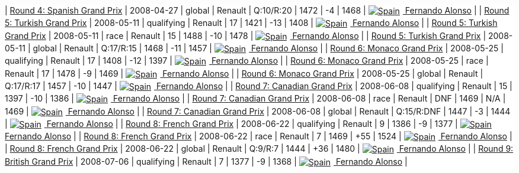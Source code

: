 | [Round 4: Spanish Grand Prix](../seasons/2008-season-report#round-4-spanish-grand-prix) | 2008-04-27 | global | Renault | Q:10/R:20 | 1472 | -4 | 1468 | [<img src="https://upload.wikimedia.org/wikipedia/commons/9/9a/Flag_of_Spain.svg" alt="Spain" width="20" height="auto" style="vertical-align: middle; margin-right: 5px;" onerror="this.outerHTML='🇪🇸'; this.style.marginRight='5px';"/> Fernando Alonso](fernando-alonso) |
| [Round 5: Turkish Grand Prix](../seasons/2008-season-report#round-5-turkish-grand-prix) | 2008-05-11 | qualifying | Renault | 17 | 1421 | -13 | 1408 | [<img src="https://upload.wikimedia.org/wikipedia/commons/9/9a/Flag_of_Spain.svg" alt="Spain" width="20" height="auto" style="vertical-align: middle; margin-right: 5px;" onerror="this.outerHTML='🇪🇸'; this.style.marginRight='5px';"/> Fernando Alonso](fernando-alonso) |
| [Round 5: Turkish Grand Prix](../seasons/2008-season-report#round-5-turkish-grand-prix) | 2008-05-11 | race | Renault | 15 | 1488 | -10 | 1478 | [<img src="https://upload.wikimedia.org/wikipedia/commons/9/9a/Flag_of_Spain.svg" alt="Spain" width="20" height="auto" style="vertical-align: middle; margin-right: 5px;" onerror="this.outerHTML='🇪🇸'; this.style.marginRight='5px';"/> Fernando Alonso](fernando-alonso) |
| [Round 5: Turkish Grand Prix](../seasons/2008-season-report#round-5-turkish-grand-prix) | 2008-05-11 | global | Renault | Q:17/R:15 | 1468 | -11 | 1457 | [<img src="https://upload.wikimedia.org/wikipedia/commons/9/9a/Flag_of_Spain.svg" alt="Spain" width="20" height="auto" style="vertical-align: middle; margin-right: 5px;" onerror="this.outerHTML='🇪🇸'; this.style.marginRight='5px';"/> Fernando Alonso](fernando-alonso) |
| [Round 6: Monaco Grand Prix](../seasons/2008-season-report#round-6-monaco-grand-prix) | 2008-05-25 | qualifying | Renault | 17 | 1408 | -12 | 1397 | [<img src="https://upload.wikimedia.org/wikipedia/commons/9/9a/Flag_of_Spain.svg" alt="Spain" width="20" height="auto" style="vertical-align: middle; margin-right: 5px;" onerror="this.outerHTML='🇪🇸'; this.style.marginRight='5px';"/> Fernando Alonso](fernando-alonso) |
| [Round 6: Monaco Grand Prix](../seasons/2008-season-report#round-6-monaco-grand-prix) | 2008-05-25 | race | Renault | 17 | 1478 | -9 | 1469 | [<img src="https://upload.wikimedia.org/wikipedia/commons/9/9a/Flag_of_Spain.svg" alt="Spain" width="20" height="auto" style="vertical-align: middle; margin-right: 5px;" onerror="this.outerHTML='🇪🇸'; this.style.marginRight='5px';"/> Fernando Alonso](fernando-alonso) |
| [Round 6: Monaco Grand Prix](../seasons/2008-season-report#round-6-monaco-grand-prix) | 2008-05-25 | global | Renault | Q:17/R:17 | 1457 | -10 | 1447 | [<img src="https://upload.wikimedia.org/wikipedia/commons/9/9a/Flag_of_Spain.svg" alt="Spain" width="20" height="auto" style="vertical-align: middle; margin-right: 5px;" onerror="this.outerHTML='🇪🇸'; this.style.marginRight='5px';"/> Fernando Alonso](fernando-alonso) |
| [Round 7: Canadian Grand Prix](../seasons/2008-season-report#round-7-canadian-grand-prix) | 2008-06-08 | qualifying | Renault | 15 | 1397 | -10 | 1386 | [<img src="https://upload.wikimedia.org/wikipedia/commons/9/9a/Flag_of_Spain.svg" alt="Spain" width="20" height="auto" style="vertical-align: middle; margin-right: 5px;" onerror="this.outerHTML='🇪🇸'; this.style.marginRight='5px';"/> Fernando Alonso](fernando-alonso) |
| [Round 7: Canadian Grand Prix](../seasons/2008-season-report#round-7-canadian-grand-prix) | 2008-06-08 | race | Renault | DNF | 1469 | N/A | 1469 | [<img src="https://upload.wikimedia.org/wikipedia/commons/9/9a/Flag_of_Spain.svg" alt="Spain" width="20" height="auto" style="vertical-align: middle; margin-right: 5px;" onerror="this.outerHTML='🇪🇸'; this.style.marginRight='5px';"/> Fernando Alonso](fernando-alonso) |
| [Round 7: Canadian Grand Prix](../seasons/2008-season-report#round-7-canadian-grand-prix) | 2008-06-08 | global | Renault | Q:15/R:DNF | 1447 | -3 | 1444 | [<img src="https://upload.wikimedia.org/wikipedia/commons/9/9a/Flag_of_Spain.svg" alt="Spain" width="20" height="auto" style="vertical-align: middle; margin-right: 5px;" onerror="this.outerHTML='🇪🇸'; this.style.marginRight='5px';"/> Fernando Alonso](fernando-alonso) |
| [Round 8: French Grand Prix](../seasons/2008-season-report#round-8-french-grand-prix) | 2008-06-22 | qualifying | Renault | 9 | 1386 | -9 | 1377 | [<img src="https://upload.wikimedia.org/wikipedia/commons/9/9a/Flag_of_Spain.svg" alt="Spain" width="20" height="auto" style="vertical-align: middle; margin-right: 5px;" onerror="this.outerHTML='🇪🇸'; this.style.marginRight='5px';"/> Fernando Alonso](fernando-alonso) |
| [Round 8: French Grand Prix](../seasons/2008-season-report#round-8-french-grand-prix) | 2008-06-22 | race | Renault | 7 | 1469 | +55 | 1524 | [<img src="https://upload.wikimedia.org/wikipedia/commons/9/9a/Flag_of_Spain.svg" alt="Spain" width="20" height="auto" style="vertical-align: middle; margin-right: 5px;" onerror="this.outerHTML='🇪🇸'; this.style.marginRight='5px';"/> Fernando Alonso](fernando-alonso) |
| [Round 8: French Grand Prix](../seasons/2008-season-report#round-8-french-grand-prix) | 2008-06-22 | global | Renault | Q:9/R:7 | 1444 | +36 | 1480 | [<img src="https://upload.wikimedia.org/wikipedia/commons/9/9a/Flag_of_Spain.svg" alt="Spain" width="20" height="auto" style="vertical-align: middle; margin-right: 5px;" onerror="this.outerHTML='🇪🇸'; this.style.marginRight='5px';"/> Fernando Alonso](fernando-alonso) |
| [Round 9: British Grand Prix](../seasons/2008-season-report#round-9-british-grand-prix) | 2008-07-06 | qualifying | Renault | 7 | 1377 | -9 | 1368 | [<img src="https://upload.wikimedia.org/wikipedia/commons/9/9a/Flag_of_Spain.svg" alt="Spain" width="20" height="auto" style="vertical-align: middle; margin-right: 5px;" onerror="this.outerHTML='🇪🇸'; this.style.marginRight='5px';"/> Fernando Alonso](fernando-alonso) |